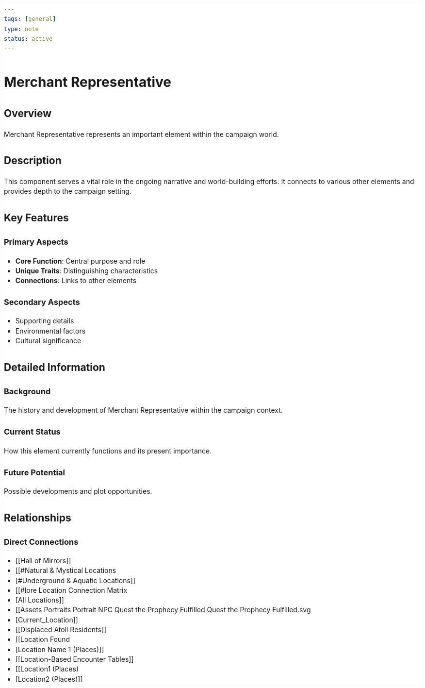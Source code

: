 ```yaml
---
tags: [general]
type: note
status: active
---
```


# Merchant Representative

## Overview

Merchant Representative represents an important element within the campaign world.

## Description

This component serves a vital role in the ongoing narrative and world-building efforts. It connects to various other elements and provides depth to the campaign setting.

## Key Features

### Primary Aspects
- **Core Function**: Central purpose and role
- **Unique Traits**: Distinguishing characteristics
- **Connections**: Links to other elements

### Secondary Aspects
- Supporting details
- Environmental factors
- Cultural significance

## Detailed Information

### Background
The history and development of Merchant Representative within the campaign context.

### Current Status
How this element currently functions and its present importance.

### Future Potential
Possible developments and plot opportunities.

## Relationships

### Direct Connections
- [[Hall of Mirrors]]
- [[#Natural & Mystical Locations
- [#Underground & Aquatic Locations]]
- [[#lore Location Connection Matrix
- [All Locations]]
- [[Assets Portraits Portrait NPC Quest the Prophecy Fulfilled Quest the Prophecy Fulfilled.svg
- [Current_Location]]
- [[Displaced Atoll Residents]]
- [[Location Found
- [Location Name 1 (Places)]]
- [[Location-Based Encounter Tables]]
- [[Location1 (Places)
- [Location2 (Places)]]